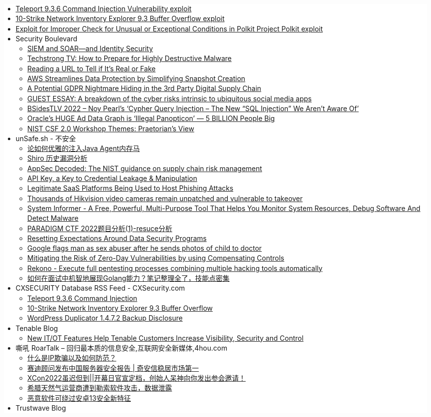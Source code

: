   - [Teleport 9.3.6 Command Injection Vulnerability exploit](https://sploitus.com/exploit?id=1337DAY-ID-37921&utm_source=rss&utm_medium=rss)
  - [10-Strike Network Inventory Explorer 9.3 Buffer Overflow exploit](https://sploitus.com/exploit?id=PACKETSTORM:168133&utm_source=rss&utm_medium=rss)
  - [Exploit for Improper Check for Unusual or Exceptional Conditions in Polkit Project Polkit exploit](https://sploitus.com/exploit?id=D3DACBE8-D7F0-53E7-BBA2-40B044FDB5CE&utm_source=rss&utm_medium=rss)
- Security Boulevard
  - [SIEM and SOAR—and Identity Security](https://securityboulevard.com/2022/08/siem-and-soar-and-identity-security/)
  - [Techstrong TV: How to Prepare for Highly Destructive Malware](https://securityboulevard.com/2022/08/techstrong-tv-how-to-prepare-for-highly-destructive-malware/)
  - [Reading a URL to Tell if It’s Real or Fake](https://securityboulevard.com/2022/08/reading-a-url-to-tell-if-its-real-or-fake/)
  - [AWS Streamlines Data Protection by Simplifying Snapshot Creation](https://securityboulevard.com/2022/08/aws-streamlines-data-protection-by-simplifying-snapshot-creation/)
  - [A Potential GDPR Nightmare Hiding in the 3rd Party Digital Supply Chain](https://securityboulevard.com/2022/08/a-potential-gdpr-nightmare-hiding-in-the-3rd-party-digital-supply-chain/)
  - [GUEST ESSAY: A breakdown of the cyber risks intrinsic to ubiquitous social media apps](https://securityboulevard.com/2022/08/guest-essay-a-breakdown-of-the-cyber-risks-intrinsic-to-ubiquitous-social-media-apps/)
  - [BSidesTLV 2022 – Noy Pearl’s ‘Cypher Query Injection – The New “SQL Injection” We Aren’t Aware Of’](https://securityboulevard.com/2022/08/bsidestlv-2022-noy-pearls-cypher-query-injection-the-new-sql-injection-we-arent-aware-of/)
  - [Oracle’s HUGE Ad Data Graph is ‘Illegal Panopticon’ — 5 BILLION People Big](https://securityboulevard.com/2022/08/oracle-id-graph-illegal-richixbw/)
  - [NIST CSF 2.0 Workshop Themes: Praetorian’s View](https://securityboulevard.com/2022/08/nist-csf-2-0-workshop-themes-praetorians-view/)
- unSafe.sh - 不安全
  - [论如何优雅的注入Java Agent内存马](https://buaq.net/go-123404.html)
  - [Shiro 历史漏洞分析](https://buaq.net/go-123405.html)
  - [AppSec Decoded: The NIST guidance on supply chain risk management](https://buaq.net/go-123400.html)
  - [API Key, a Key to Credential Leakage & Manipulation](https://buaq.net/go-123394.html)
  - [Legitimate SaaS Platforms Being Used to Host Phishing Attacks](https://buaq.net/go-123401.html)
  - [Thousands of Hikvision video cameras remain unpatched and vulnerable to takeover](https://buaq.net/go-123494.html)
  - [System Informer - A Free, Powerful, Multi-Purpose Tool That Helps You Monitor System Resources, Debug Software And Detect Malware](https://buaq.net/go-123392.html)
  - [PARADIGM  CTF 2022题目分析(1)-resuce分析](https://buaq.net/go-123389.html)
  - [Resetting Expectations Around Data Security Programs](https://buaq.net/go-123398.html)
  - [Google flags man as sex abuser after he sends photos of child to doctor](https://buaq.net/go-123495.html)
  - [Mitigating the Risk of Zero-Day Vulnerabilities by using Compensating Controls](https://buaq.net/go-123380.html)
  - [Rekono - Execute full pentesting processes combining multiple hacking tools automatically](https://buaq.net/go-123388.html)
  - [如何在面试中机智地展现Golang能力？笔记整理全了，技能点密集](https://buaq.net/go-123416.html)
- CXSECURITY Database RSS Feed - CXSecurity.com
  - [Teleport 9.3.6 Command Injection](https://cxsecurity.com/issue/WLB-2022080069)
  - [10-Strike Network Inventory Explorer 9.3 Buffer Overflow](https://cxsecurity.com/issue/WLB-2022080068)
  - [WordPress Duplicator 1.4.7.2 Backup Disclosure](https://cxsecurity.com/issue/WLB-2022080067)
- Tenable Blog
  - [New IT/OT Features Help Tenable Customers Increase Visibility, Security and Control](https://www.tenable.com/blog/new-itot-features-help-tenable-customers-increase-visibility-security-and-control)
- 嘶吼 RoarTalk – 回归最本质的信息安全,互联网安全新媒体,4hou.com
  - [什么是IP欺骗以及如何防范？](https://www.4hou.com/posts/nJJR)
  - [赛迪顾问发布中国服务器安全报告 | 奇安信稳居市场第一](https://www.4hou.com/posts/AOOO)
  - [XCon2022虽迟但到||开幕日官宣定档，创始人呆神向你发出参会邀请！](https://www.4hou.com/posts/xjj9)
  - [希腊天然气运营商遭到勒索软件攻击，数据泄露](https://www.4hou.com/posts/q882)
  - [恶意软件可绕过安卓13安全新特征](https://www.4hou.com/posts/mXNr)
- Trustwave Blog